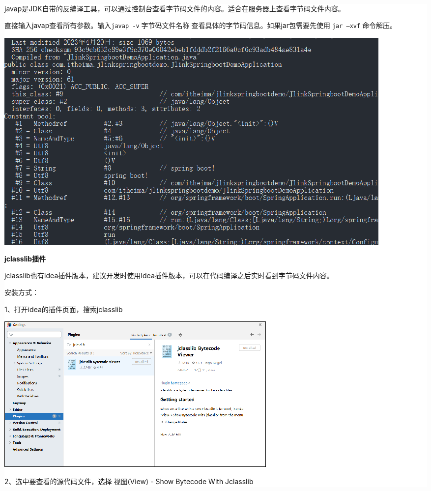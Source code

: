 javap是JDK自带的反编译工具，可以通过控制台查看字节码文件的内容。适合在服务器上查看字节码文件内容。

直接输入javap查看所有参数。输入`javap -v` 字节码文件名称 查看具体的字节码信息。如果jar包需要先使用 `jar –xvf` 命令解压。

![img](assets/20240209104912711.png)

**jclasslib插件**

jclasslib也有Idea插件版本，建议开发时使用Idea插件版本，可以在代码编译之后实时看到字节码文件内容。

安装方式：

1、打开idea的插件页面，搜索jclasslib

![img](assets/20240209104912569.png)

2、选中要查看的源代码文件，选择 视图(View) - Show Bytecode With Jclasslib

